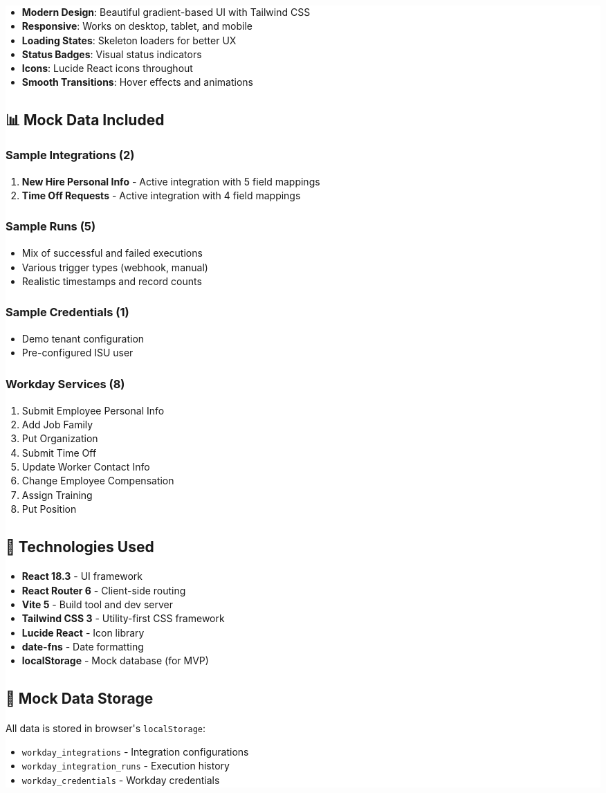 - **Modern Design**: Beautiful gradient-based UI with Tailwind CSS
- **Responsive**: Works on desktop, tablet, and mobile
- **Loading States**: Skeleton loaders for better UX
- **Status Badges**: Visual status indicators
- **Icons**: Lucide React icons throughout
- **Smooth Transitions**: Hover effects and animations

## 📊 Mock Data Included

### Sample Integrations (2)
1. **New Hire Personal Info** - Active integration with 5 field mappings
2. **Time Off Requests** - Active integration with 4 field mappings

### Sample Runs (5)
- Mix of successful and failed executions
- Various trigger types (webhook, manual)
- Realistic timestamps and record counts

### Sample Credentials (1)
- Demo tenant configuration
- Pre-configured ISU user

### Workday Services (8)
1. Submit Employee Personal Info
2. Add Job Family
3. Put Organization
4. Submit Time Off
5. Update Worker Contact Info
6. Change Employee Compensation
7. Assign Training
8. Put Position

## 🔧 Technologies Used

- **React 18.3** - UI framework
- **React Router 6** - Client-side routing
- **Vite 5** - Build tool and dev server
- **Tailwind CSS 3** - Utility-first CSS framework
- **Lucide React** - Icon library
- **date-fns** - Date formatting
- **localStorage** - Mock database (for MVP)

## 📝 Mock Data Storage

All data is stored in browser's `localStorage`:
- `workday_integrations` - Integration configurations
- `workday_integration_runs` - Execution history
- `workday_credentials` - Workday credentials
